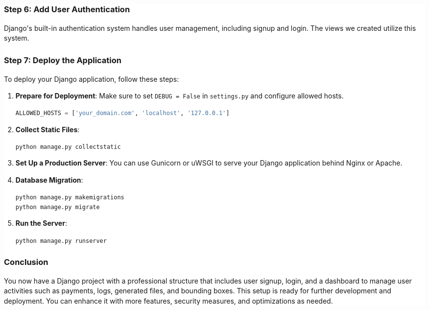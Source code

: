 ### Step 6: Add User Authentication

Django's built-in authentication system handles user management, including signup and login. The views we created utilize this system.

### Step 7: Deploy the Application

To deploy your Django application, follow these steps:

1. **Prepare for Deployment**: Make sure to set `DEBUG = False` in `settings.py` and configure allowed hosts.

   ```python
   ALLOWED_HOSTS = ['your_domain.com', 'localhost', '127.0.0.1']
   ```

2. **Collect Static Files**:

   ```bash
   python manage.py collectstatic
   ```

3. **Set Up a Production Server**: You can use Gunicorn or uWSGI to serve your Django application behind Nginx or Apache.

4. **Database Migration**:

   ```bash
   python manage.py makemigrations
   python manage.py migrate
   ```

5. **Run the Server**:

   ```bash
   python manage.py runserver
   ```

### Conclusion

You now have a Django project with a professional structure that includes user signup, login, and a dashboard to manage user activities such as payments, logs, generated files, and bounding boxes. This setup is ready for further development and deployment. You can enhance it with more features, security measures, and optimizations as needed.
